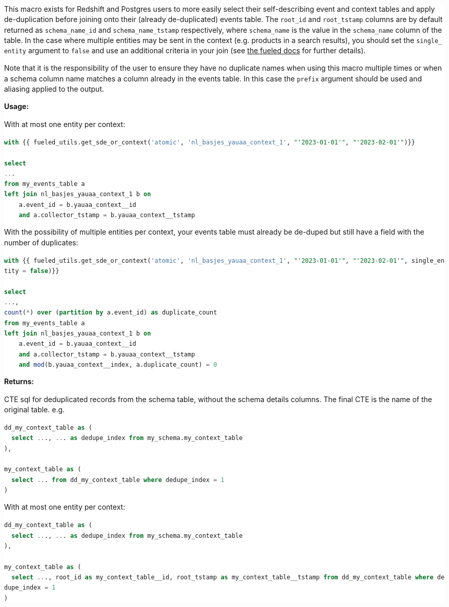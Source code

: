 This macro exists for Redshift and Postgres users to more easily select their self-describing event and context tables and apply de-duplication before joining onto their (already de-duplicated) events table. The `root_id` and `root_tstamp` columns are by default returned as `schema_name_id` and `schema_name_tstamp` respectively, where `schema_name` is the value in the `schema_name` column of the table. In the case where multiple entities may be sent in the context (e.g. products in a search results), you should set the `single_entity` argument to `false` and use an additional criteria in your join (see [the fueled docs](https://docs.fueled.io/docs/modeling-your-data/modeling-your-data-with-dbt/dbt-advanced-usage/dbt-duplicates/) for further details).

Note that it is the responsibility of the user to ensure they have no duplicate names when using this macro multiple times or when a schema column name matches a column already in the events table. In this case the `prefix` argument should be used and aliasing applied to the output.

**Usage:**

With at most one entity per context:
```sql
with {{ fueled_utils.get_sde_or_context('atomic', 'nl_basjes_yauaa_context_1', "'2023-01-01'", "'2023-02-01'")}}

select
...
from my_events_table a
left join nl_basjes_yauaa_context_1 b on 
    a.event_id = b.yauaa_context__id 
    and a.collector_tstamp = b.yauaa_context__tstamp
```
With the possibility of multiple entities per context, your events table must already be de-duped but still have a field with the number of duplicates:
```sql
with {{ fueled_utils.get_sde_or_context('atomic', 'nl_basjes_yauaa_context_1', "'2023-01-01'", "'2023-02-01'", single_entity = false)}}

select
...,
count(*) over (partition by a.event_id) as duplicate_count
from my_events_table a
left join nl_basjes_yauaa_context_1 b on 
    a.event_id = b.yauaa_context__id 
    and a.collector_tstamp = b.yauaa_context__tstamp
    and mod(b.yauaa_context__index, a.duplicate_count) = 0
```

**Returns:**

CTE sql for deduplicated records from the schema table, without the schema details columns. The final CTE is the name of the original table. e.g.

```sql
dd_my_context_table as (
  select ..., ... as dedupe_index from my_schema.my_context_table
),

my_context_table as (
  select ... from dd_my_context_table where dedupe_index = 1
)
```

With at most one entity per context:
```sql
dd_my_context_table as (
  select ..., ... as dedupe_index from my_schema.my_context_table
),

my_context_table as (
  select ..., root_id as my_context_table__id, root_tstamp as my_context_table__tstamp from dd_my_context_table where dedupe_index = 1
)
```